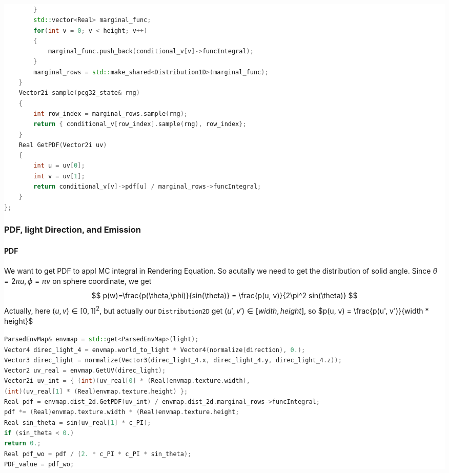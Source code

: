 ```cpp
	    }
        std::vector<Real> marginal_func;
        for(int v = 0; v < height; v++)
        {
            marginal_func.push_back(conditional_v[v]->funcIntegral);
        }
        marginal_rows = std::make_shared<Distribution1D>(marginal_func);
    }
    Vector2i sample(pcg32_state& rng)
    {
        int row_index = marginal_rows.sample(rng);
        return { conditional_v[row_index].sample(rng), row_index};
    }
    Real GetPDF(Vector2i uv)
    {
        int u = uv[0];
        int v = uv[1];
        return conditional_v[v]->pdf[u] / marginal_rows->funcIntegral;
    }
};
```



### PDF, light Direction, and Emission

#### PDF

We want to get PDF to appl MC integral in Rendering Equation. So acutally we need to get the distribution of solid angle. Since $\theta = 2\pi u, \phi=\pi v$ on sphere coordinate, we get
$$
p(w)=\frac{p(\theta,\phi)}{sin(\theta)} = \frac{p(u, v)}{2\pi^2 sin(\theta)}
$$
Actually, here $(u, v) \in [0, 1]^2$, but actually our `Distribution2D` get $(u', v')\in[width, height]$, so $p(u, v) = \frac{p(u', v')}{width * height}$



```cpp
ParsedEnvMap& envmap = std::get<ParsedEnvMap>(light);
Vector4 direc_light_4 = envmap.world_to_light * Vector4(normalize(direction), 0.);
Vector3 direc_light = normalize(Vector3(direc_light_4.x, direc_light_4.y, direc_light_4.z));
Vector2 uv_real = envmap.GetUV(direc_light);
Vector2i uv_int = { (int)(uv_real[0] * (Real)envmap.texture.width),
(int)(uv_real[1] * (Real)envmap.texture.height) };
Real pdf = envmap.dist_2d.GetPDF(uv_int) / envmap.dist_2d.marginal_rows->funcIntegral;
pdf *= (Real)envmap.texture.width * (Real)envmap.texture.height;
Real sin_theta = sin(uv_real[1] * c_PI);
if (sin_theta < 0.)
return 0.;
Real pdf_wo = pdf / (2. * c_PI * c_PI * sin_theta);
PDF_value = pdf_wo;
```
